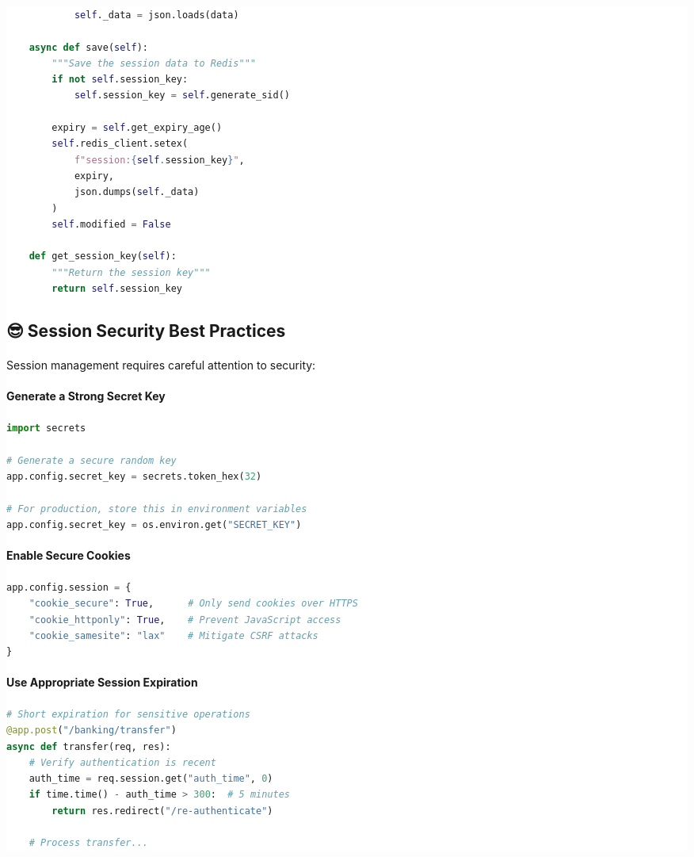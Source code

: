 ```python
            self._data = json.loads(data)
    
    async def save(self):
        """Save the session data to Redis"""
        if not self.session_key:
            self.session_key = self.generate_sid()
        
        expiry = self.get_expiry_age()
        self.redis_client.setex(
            f"session:{self.session_key}",
            expiry,
            json.dumps(self._data)
        )
        self.modified = False
    
    def get_session_key(self):
        """Return the session key"""
        return self.session_key
```

## 😎 Session Security Best Practices

Session management requires careful attention to security:

#### Generate a Strong Secret Key

```python
import secrets

# Generate a secure random key
app.config.secret_key = secrets.token_hex(32)

# For production, store this in environment variables
app.config.secret_key = os.environ.get("SECRET_KEY")
```

#### Enable Secure Cookies

```python
app.config.session = {
    "cookie_secure": True,      # Only send cookies over HTTPS
    "cookie_httponly": True,    # Prevent JavaScript access
    "cookie_samesite": "lax"    # Mitigate CSRF attacks
}
```

####  Use Appropriate Session Expiration

```python
# Short expiration for sensitive operations
@app.post("/banking/transfer")
async def transfer(req, res):
    # Verify authentication is recent
    auth_time = req.session.get("auth_time", 0)
    if time.time() - auth_time > 300:  # 5 minutes
        return res.redirect("/re-authenticate")
    
    # Process transfer...
```
